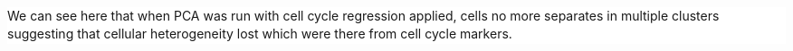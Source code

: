 We can see here that when PCA was run with cell cycle regression
applied, cells no more separates in multiple clusters suggesting that
cellular heterogeneity lost which were there from cell cycle markers.
